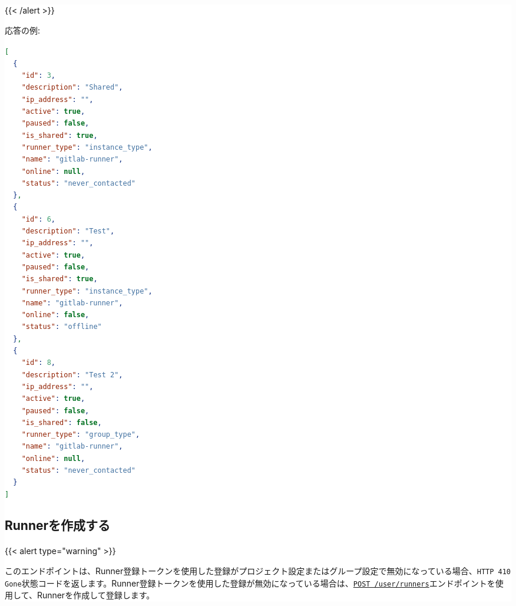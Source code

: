 {{< /alert >}}

応答の例:

```json
[
  {
    "id": 3,
    "description": "Shared",
    "ip_address": "",
    "active": true,
    "paused": false,
    "is_shared": true,
    "runner_type": "instance_type",
    "name": "gitlab-runner",
    "online": null,
    "status": "never_contacted"
  },
  {
    "id": 6,
    "description": "Test",
    "ip_address": "",
    "active": true,
    "paused": false,
    "is_shared": true,
    "runner_type": "instance_type",
    "name": "gitlab-runner",
    "online": false,
    "status": "offline"
  },
  {
    "id": 8,
    "description": "Test 2",
    "ip_address": "",
    "active": true,
    "paused": false,
    "is_shared": false,
    "runner_type": "group_type",
    "name": "gitlab-runner",
    "online": null,
    "status": "never_contacted"
  }
]
```

## Runnerを作成する

{{< alert type="warning" >}}

このエンドポイントは、Runner登録トークンを使用した登録がプロジェクト設定またはグループ設定で無効になっている場合、`HTTP 410 Gone`状態コードを返します。Runner登録トークンを使用した登録が無効になっている場合は、[`POST /user/runners`](users.md#create-a-runner-linked-to-a-user)エンドポイントを使用して、Runnerを作成して登録します。
